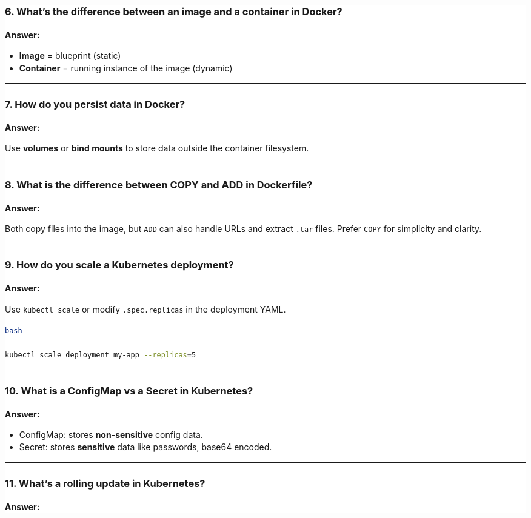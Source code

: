 
### 6. **What’s the difference between an image and a container in Docker?**

**Answer:**

- **Image** = blueprint (static)
- **Container** = running instance of the image (dynamic)

---

### 7. **How do you persist data in Docker?**

**Answer:**

Use **volumes** or **bind mounts** to store data outside the container filesystem.

---

### 8. **What is the difference between COPY and ADD in Dockerfile?**

**Answer:**

Both copy files into the image, but `ADD` can also handle URLs and extract `.tar` files. Prefer `COPY` for simplicity and clarity.

---

### 9. **How do you scale a Kubernetes deployment?**

**Answer:**

Use `kubectl scale` or modify `.spec.replicas` in the deployment YAML.

```bash
bash

kubectl scale deployment my-app --replicas=5

```

---

### 10. **What is a ConfigMap vs a Secret in Kubernetes?**

**Answer:**

- ConfigMap: stores **non-sensitive** config data.
- Secret: stores **sensitive** data like passwords, base64 encoded.

---

### 11. **What’s a rolling update in Kubernetes?**

**Answer:**

